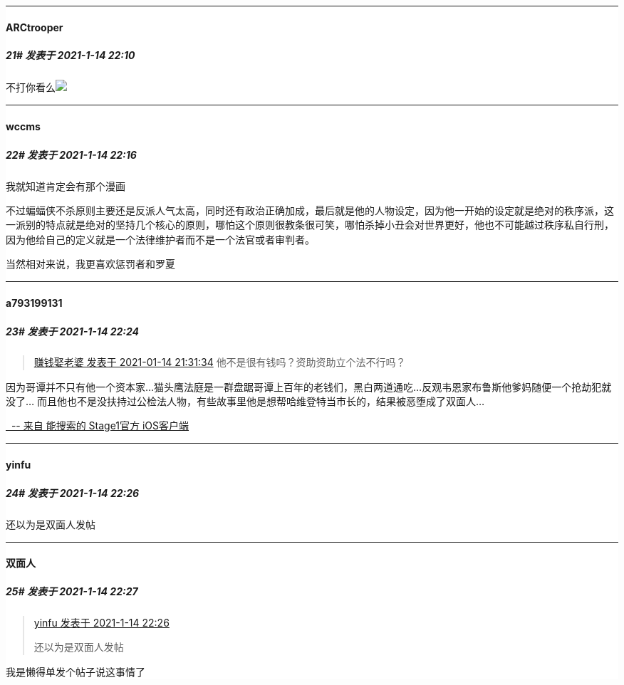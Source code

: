 
-----

####  ARCtrooper  
##### 21#       发表于 2021-1-14 22:10


不打你看么<img src="https://static.saraba1st.com/image/smiley/face2017/067.png" referrerpolicy="no-referrer">


-----

####  wccms  
##### 22#       发表于 2021-1-14 22:16


我就知道肯定会有那个漫画


不过蝙蝠侠不杀原则主要还是反派人气太高，同时还有政治正确加成，最后就是他的人物设定，因为他一开始的设定就是绝对的秩序派，这一派别的特点就是绝对的坚持几个核心的原则，哪怕这个原则很教条很可笑，哪怕杀掉小丑会对世界更好，他也不可能越过秩序私自行刑，因为他给自己的定义就是一个法律维护者而不是一个法官或者审判者。


当然相对来说，我更喜欢惩罚者和罗夏


-----

####  a793199131  
##### 23#       发表于 2021-1-14 22:24


<blockquote><a href="httphttps://bbs.saraba1st.com/2b/forum.php?mod=redirect&amp;goto=findpost&amp;pid=50036571&amp;ptid=1982852" target="_blank">赚钱娶老婆 发表于 2021-01-14 21:31:34</a>
他不是很有钱吗？资助资助立个法不行吗？</blockquote>因为哥谭并不只有他一个资本家…猫头鹰法庭是一群盘踞哥谭上百年的老钱们，黑白两道通吃…反观韦恩家布鲁斯他爹妈随便一个抢劫犯就没了…
而且他也不是没扶持过公检法人物，有些故事里他是想帮哈维登特当市长的，结果被恶堕成了双面人…

[  -- 来自 能搜索的 Stage1官方 iOS客户端](https://itunes.apple.com/fi/app/saraba1st/id1221237470?mt=8)


-----

####  yinfu  
##### 24#       发表于 2021-1-14 22:26


还以为是双面人发帖


-----

####  双面人  
##### 25#       发表于 2021-1-14 22:27


<blockquote><a href="httphttps://bbs.saraba1st.com/2b/forum.php?mod=redirect&amp;goto=findpost&amp;pid=50037108&amp;ptid=1982852" target="_blank">yinfu 发表于 2021-1-14 22:26</a>

还以为是双面人发帖</blockquote>
我是懒得单发个帖子说这事情了
